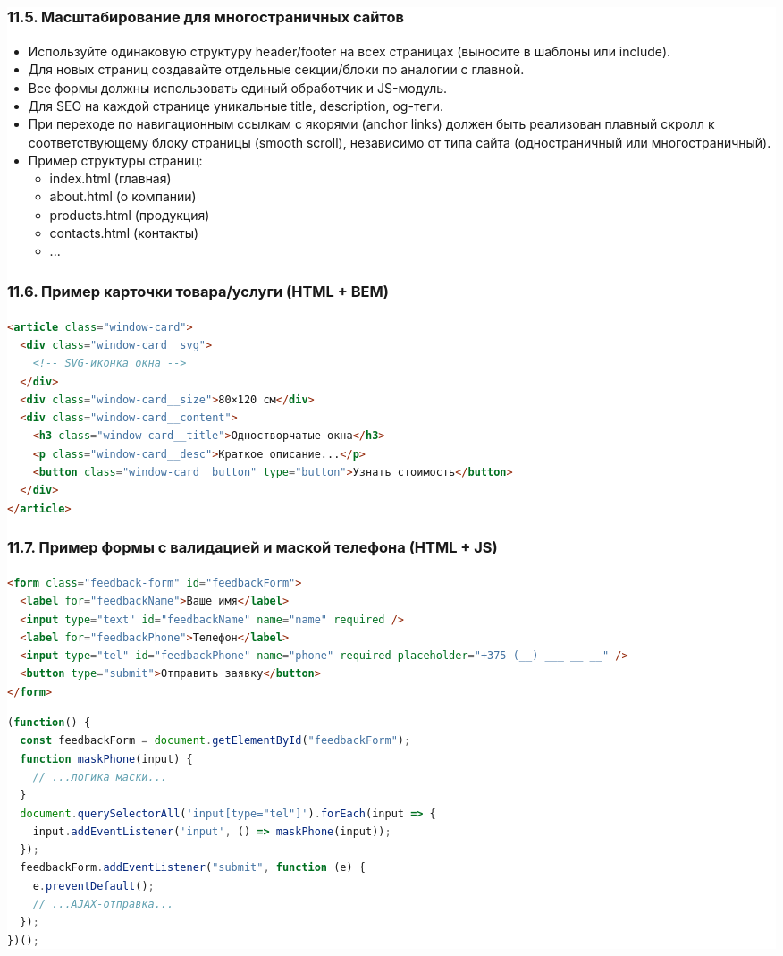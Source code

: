 ### 11.5. Масштабирование для многостраничных сайтов

- Используйте одинаковую структуру header/footer на всех страницах (выносите в шаблоны или include).
- Для новых страниц создавайте отдельные секции/блоки по аналогии с главной.
- Все формы должны использовать единый обработчик и JS-модуль.
- Для SEO на каждой странице уникальные title, description, og-теги.
- При переходе по навигационным ссылкам с якорями (anchor links) должен быть реализован плавный скролл к соответствующему блоку страницы (smooth scroll), независимо от типа сайта (одностраничный или многостраничный).
- Пример структуры страниц:
  - index.html (главная)
  - about.html (о компании)
  - products.html (продукция)
  - contacts.html (контакты)
  - ...

### 11.6. Пример карточки товара/услуги (HTML + BEM)

```html
<article class="window-card">
  <div class="window-card__svg">
    <!-- SVG-иконка окна -->
  </div>
  <div class="window-card__size">80×120 см</div>
  <div class="window-card__content">
    <h3 class="window-card__title">Одностворчатые окна</h3>
    <p class="window-card__desc">Краткое описание...</p>
    <button class="window-card__button" type="button">Узнать стоимость</button>
  </div>
</article>
```

### 11.7. Пример формы с валидацией и маской телефона (HTML + JS)

```html
<form class="feedback-form" id="feedbackForm">
  <label for="feedbackName">Ваше имя</label>
  <input type="text" id="feedbackName" name="name" required />
  <label for="feedbackPhone">Телефон</label>
  <input type="tel" id="feedbackPhone" name="phone" required placeholder="+375 (__) ___-__-__" />
  <button type="submit">Отправить заявку</button>
</form>
```

```js
(function() {
  const feedbackForm = document.getElementById("feedbackForm");
  function maskPhone(input) {
    // ...логика маски...
  }
  document.querySelectorAll('input[type="tel"]').forEach(input => {
    input.addEventListener('input', () => maskPhone(input));
  });
  feedbackForm.addEventListener("submit", function (e) {
    e.preventDefault();
    // ...AJAX-отправка...
  });
})();
```
